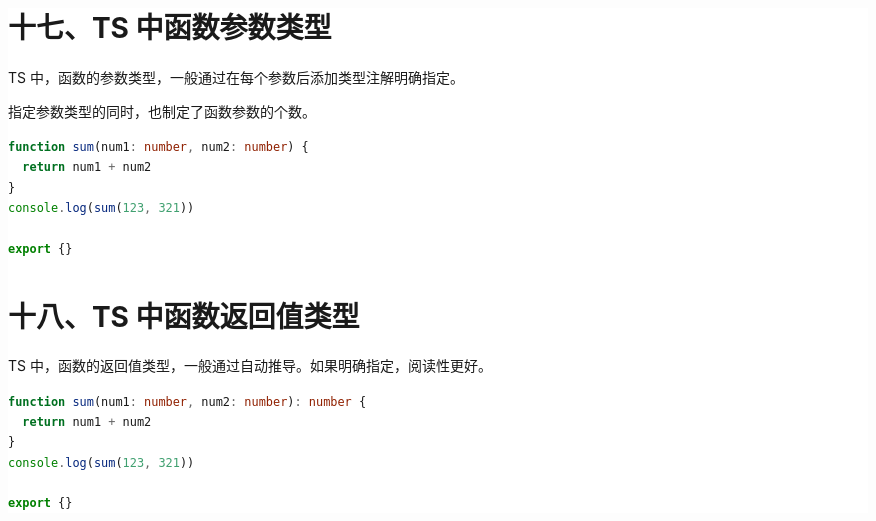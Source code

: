 
# 十七、TS 中函数参数类型

TS 中，函数的参数类型，一般通过在每个参数后添加类型注解明确指定。

指定参数类型的同时，也制定了函数参数的个数。

```typescript
function sum(num1: number, num2: number) {
  return num1 + num2
}
console.log(sum(123, 321))

export {}
```


# 十八、TS 中函数返回值类型

TS 中，函数的返回值类型，一般通过自动推导。如果明确指定，阅读性更好。

```typescript
function sum(num1: number, num2: number): number {
  return num1 + num2
}
console.log(sum(123, 321))

export {}
```
